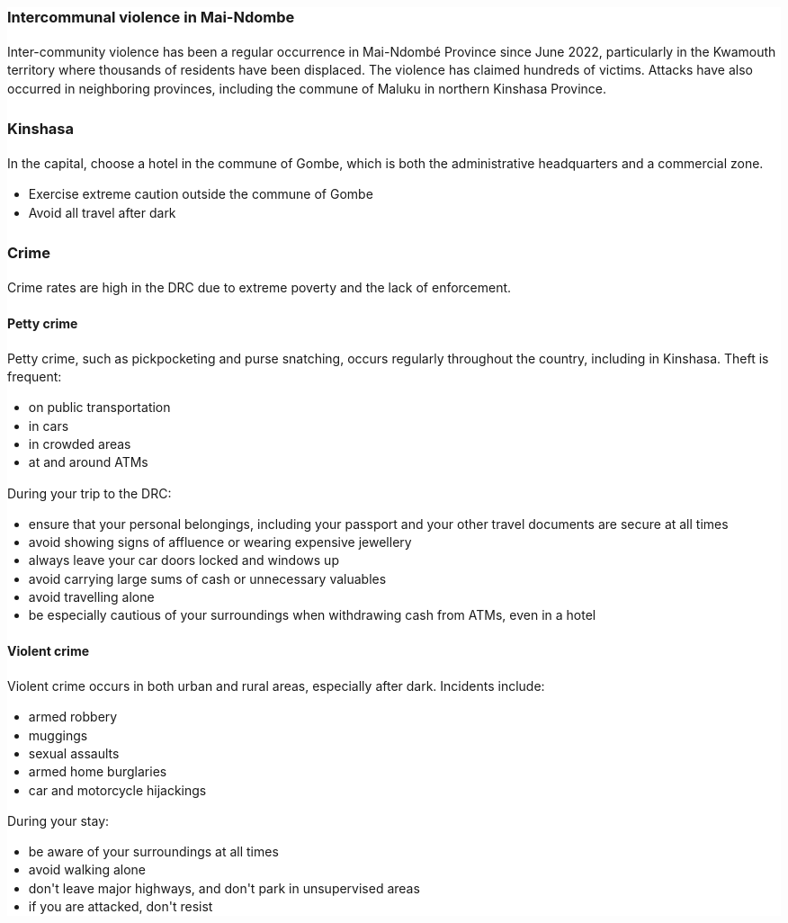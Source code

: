 ### Intercommunal violence in Mai-Ndombe

Inter-community violence has been a regular occurrence in Mai-Ndombé Province since June 2022, particularly in the Kwamouth territory where thousands of residents have been displaced. The violence has claimed hundreds of victims. Attacks have also occurred in neighboring provinces, including the commune of Maluku in northern Kinshasa Province.

### Kinshasa

In the capital, choose a hotel in the commune of Gombe, which is both the administrative headquarters and a commercial zone.

* Exercise extreme caution outside the commune of Gombe
* Avoid all travel after dark

### Crime

Crime rates are high in the DRC due to extreme poverty and the lack of enforcement.

#### Petty crime

Petty crime, such as pickpocketing and purse snatching, occurs regularly throughout the country, including in Kinshasa. Theft is frequent:

* on public transportation
* in cars
* in crowded areas
* at and around ATMs

During your trip to the DRC:

* ensure that your personal belongings, including your passport and your other travel documents are secure at all times
* avoid showing signs of affluence or wearing expensive jewellery
* always leave your car doors locked and windows up
* avoid carrying large sums of cash or unnecessary valuables
* avoid travelling alone
* be especially cautious of your surroundings when withdrawing cash from ATMs, even in a hotel

#### Violent crime

Violent crime occurs in both urban and rural areas, especially after dark. Incidents include:

* armed robbery
* muggings
* sexual assaults
* armed home burglaries
* car and motorcycle hijackings

During your stay:

* be aware of your surroundings at all times
* avoid walking alone
* don't leave major highways, and don't park in unsupervised areas
* if you are attacked, don't resist
